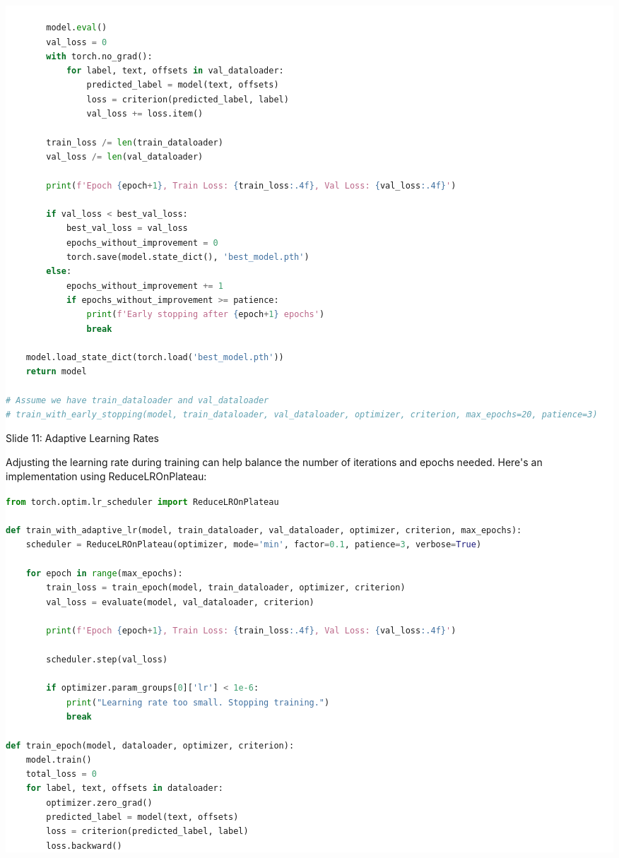 ```python
        
        model.eval()
        val_loss = 0
        with torch.no_grad():
            for label, text, offsets in val_dataloader:
                predicted_label = model(text, offsets)
                loss = criterion(predicted_label, label)
                val_loss += loss.item()
        
        train_loss /= len(train_dataloader)
        val_loss /= len(val_dataloader)
        
        print(f'Epoch {epoch+1}, Train Loss: {train_loss:.4f}, Val Loss: {val_loss:.4f}')
        
        if val_loss < best_val_loss:
            best_val_loss = val_loss
            epochs_without_improvement = 0
            torch.save(model.state_dict(), 'best_model.pth')
        else:
            epochs_without_improvement += 1
            if epochs_without_improvement >= patience:
                print(f'Early stopping after {epoch+1} epochs')
                break
    
    model.load_state_dict(torch.load('best_model.pth'))
    return model

# Assume we have train_dataloader and val_dataloader
# train_with_early_stopping(model, train_dataloader, val_dataloader, optimizer, criterion, max_epochs=20, patience=3)
```

Slide 11: Adaptive Learning Rates

Adjusting the learning rate during training can help balance the number of iterations and epochs needed. Here's an implementation using ReduceLROnPlateau:

```python
from torch.optim.lr_scheduler import ReduceLROnPlateau

def train_with_adaptive_lr(model, train_dataloader, val_dataloader, optimizer, criterion, max_epochs):
    scheduler = ReduceLROnPlateau(optimizer, mode='min', factor=0.1, patience=3, verbose=True)
    
    for epoch in range(max_epochs):
        train_loss = train_epoch(model, train_dataloader, optimizer, criterion)
        val_loss = evaluate(model, val_dataloader, criterion)
        
        print(f'Epoch {epoch+1}, Train Loss: {train_loss:.4f}, Val Loss: {val_loss:.4f}')
        
        scheduler.step(val_loss)
        
        if optimizer.param_groups[0]['lr'] < 1e-6:
            print("Learning rate too small. Stopping training.")
            break

def train_epoch(model, dataloader, optimizer, criterion):
    model.train()
    total_loss = 0
    for label, text, offsets in dataloader:
        optimizer.zero_grad()
        predicted_label = model(text, offsets)
        loss = criterion(predicted_label, label)
        loss.backward()
```